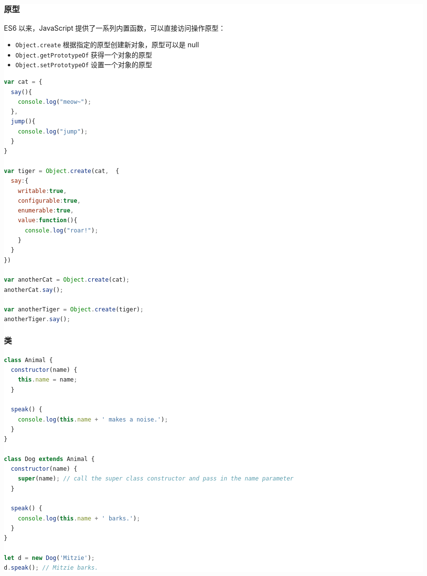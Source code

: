 ### 原型

ES6 以来，JavaScript 提供了一系列内置函数，可以直接访问操作原型：

- `Object.create` 根据指定的原型创建新对象，原型可以是 null
- `Object.getPrototypeOf` 获得一个对象的原型
- `Object.setPrototypeOf` 设置一个对象的原型

```javascript
var cat = {
  say(){
    console.log("meow~");
  },
  jump(){
    console.log("jump");
  }
}

var tiger = Object.create(cat,  {
  say:{
    writable:true,
    configurable:true,
    enumerable:true,
    value:function(){
      console.log("roar!");
    }
  }
})

var anotherCat = Object.create(cat);
anotherCat.say();

var anotherTiger = Object.create(tiger);
anotherTiger.say();
```

### 类

```javascript
class Animal {
  constructor(name) {
    this.name = name;
  }

  speak() {
    console.log(this.name + ' makes a noise.');
  }
}

class Dog extends Animal {
  constructor(name) {
    super(name); // call the super class constructor and pass in the name parameter
  }

  speak() {
    console.log(this.name + ' barks.');
  }
}

let d = new Dog('Mitzie');
d.speak(); // Mitzie barks.
```
